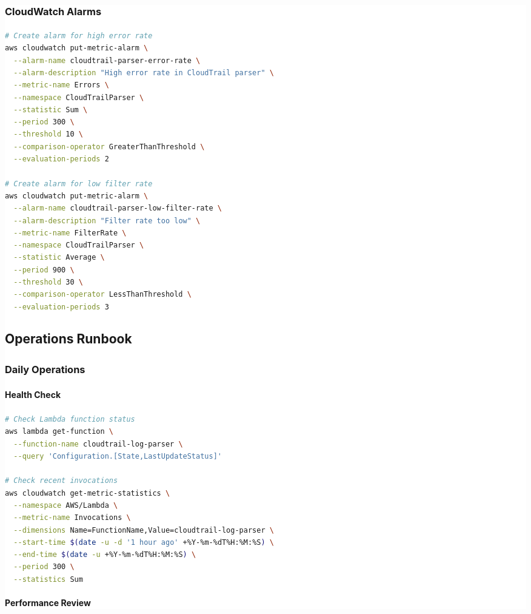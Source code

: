 ### CloudWatch Alarms

```bash
# Create alarm for high error rate
aws cloudwatch put-metric-alarm \
  --alarm-name cloudtrail-parser-error-rate \
  --alarm-description "High error rate in CloudTrail parser" \
  --metric-name Errors \
  --namespace CloudTrailParser \
  --statistic Sum \
  --period 300 \
  --threshold 10 \
  --comparison-operator GreaterThanThreshold \
  --evaluation-periods 2

# Create alarm for low filter rate
aws cloudwatch put-metric-alarm \
  --alarm-name cloudtrail-parser-low-filter-rate \
  --alarm-description "Filter rate too low" \
  --metric-name FilterRate \
  --namespace CloudTrailParser \
  --statistic Average \
  --period 900 \
  --threshold 30 \
  --comparison-operator LessThanThreshold \
  --evaluation-periods 3
```

## Operations Runbook

### Daily Operations

#### Health Check

```bash
# Check Lambda function status
aws lambda get-function \
  --function-name cloudtrail-log-parser \
  --query 'Configuration.[State,LastUpdateStatus]'

# Check recent invocations
aws cloudwatch get-metric-statistics \
  --namespace AWS/Lambda \
  --metric-name Invocations \
  --dimensions Name=FunctionName,Value=cloudtrail-log-parser \
  --start-time $(date -u -d '1 hour ago' +%Y-%m-%dT%H:%M:%S) \
  --end-time $(date -u +%Y-%m-%dT%H:%M:%S) \
  --period 300 \
  --statistics Sum
```

#### Performance Review
